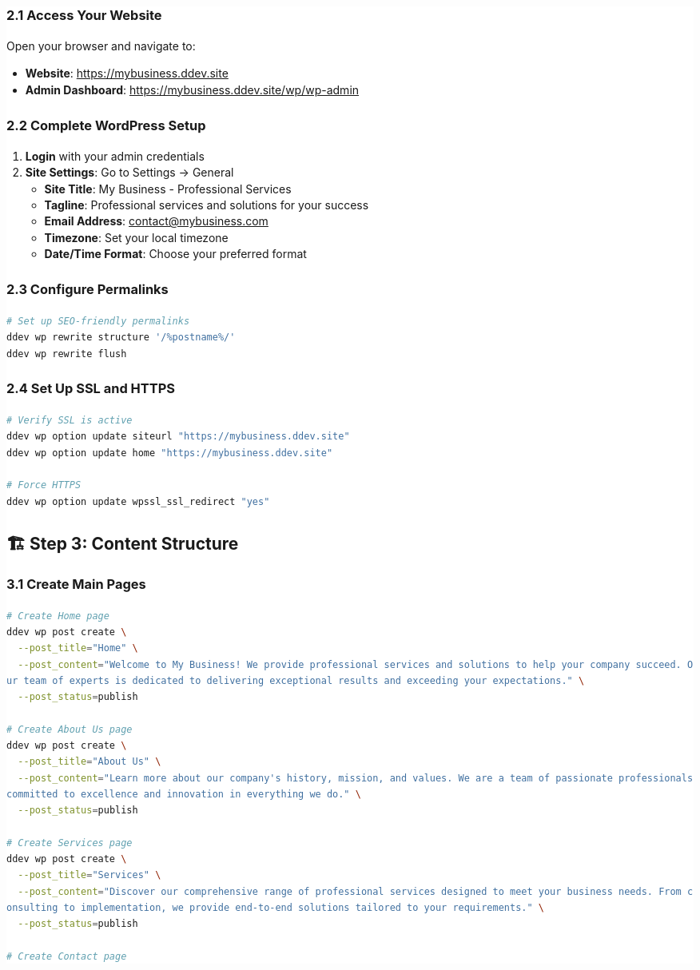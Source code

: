 ### 2.1 Access Your Website

Open your browser and navigate to:
- **Website**: https://mybusiness.ddev.site
- **Admin Dashboard**: https://mybusiness.ddev.site/wp/wp-admin

### 2.2 Complete WordPress Setup

1. **Login** with your admin credentials
2. **Site Settings**: Go to Settings → General
   - **Site Title**: My Business - Professional Services
   - **Tagline**: Professional services and solutions for your success
   - **Email Address**: contact@mybusiness.com
   - **Timezone**: Set your local timezone
   - **Date/Time Format**: Choose your preferred format

### 2.3 Configure Permalinks

```bash
# Set up SEO-friendly permalinks
ddev wp rewrite structure '/%postname%/'
ddev wp rewrite flush
```

### 2.4 Set Up SSL and HTTPS

```bash
# Verify SSL is active
ddev wp option update siteurl "https://mybusiness.ddev.site"
ddev wp option update home "https://mybusiness.ddev.site"

# Force HTTPS
ddev wp option update wpssl_ssl_redirect "yes"
```

## 🏗️ Step 3: Content Structure

### 3.1 Create Main Pages

```bash
# Create Home page
ddev wp post create \
  --post_title="Home" \
  --post_content="Welcome to My Business! We provide professional services and solutions to help your company succeed. Our team of experts is dedicated to delivering exceptional results and exceeding your expectations." \
  --post_status=publish

# Create About Us page
ddev wp post create \
  --post_title="About Us" \
  --post_content="Learn more about our company's history, mission, and values. We are a team of passionate professionals committed to excellence and innovation in everything we do." \
  --post_status=publish

# Create Services page
ddev wp post create \
  --post_title="Services" \
  --post_content="Discover our comprehensive range of professional services designed to meet your business needs. From consulting to implementation, we provide end-to-end solutions tailored to your requirements." \
  --post_status=publish

# Create Contact page
```